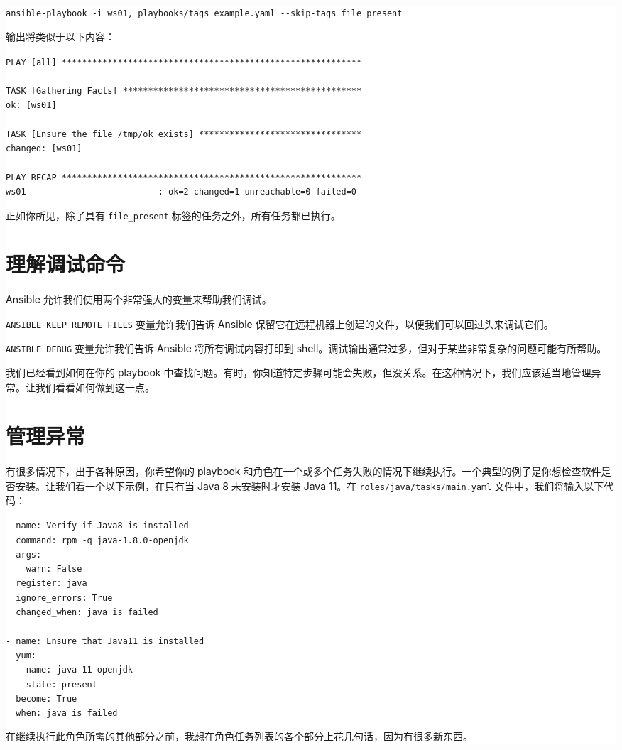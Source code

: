 ```
ansible-playbook -i ws01, playbooks/tags_example.yaml --skip-tags file_present 
```

输出将类似于以下内容：

```
PLAY [all] ***********************************************************

TASK [Gathering Facts] ***********************************************
ok: [ws01]

TASK [Ensure the file /tmp/ok exists] ********************************
changed: [ws01]

PLAY RECAP ***********************************************************
ws01                          : ok=2 changed=1 unreachable=0 failed=0 
```

正如你所见，除了具有 `file_present` 标签的任务之外，所有任务都已执行。

# 理解调试命令

Ansible 允许我们使用两个非常强大的变量来帮助我们调试。

`ANSIBLE_KEEP_REMOTE_FILES` 变量允许我们告诉 Ansible 保留它在远程机器上创建的文件，以便我们可以回过头来调试它们。

`ANSIBLE_DEBUG` 变量允许我们告诉 Ansible 将所有调试内容打印到 shell。调试输出通常过多，但对于某些非常复杂的问题可能有所帮助。

我们已经看到如何在你的 playbook 中查找问题。有时，你知道特定步骤可能会失败，但没关系。在这种情况下，我们应该适当地管理异常。让我们看看如何做到这一点。

# 管理异常

有很多情况下，出于各种原因，你希望你的 playbook 和角色在一个或多个任务失败的情况下继续执行。一个典型的例子是你想检查软件是否安装。让我们看一个以下示例，在只有当 Java 8 未安装时才安装 Java 11。在 `roles/java/tasks/main.yaml` 文件中，我们将输入以下代码：

```
- name: Verify if Java8 is installed
  command: rpm -q java-1.8.0-openjdk
  args:
    warn: False
  register: java 
  ignore_errors: True 
  changed_when: java is failed 

- name: Ensure that Java11 is installed
  yum:
    name: java-11-openjdk
    state: present
  become: True
  when: java is failed
```

在继续执行此角色所需的其他部分之前，我想在角色任务列表的各个部分上花几句话，因为有很多新东西。
